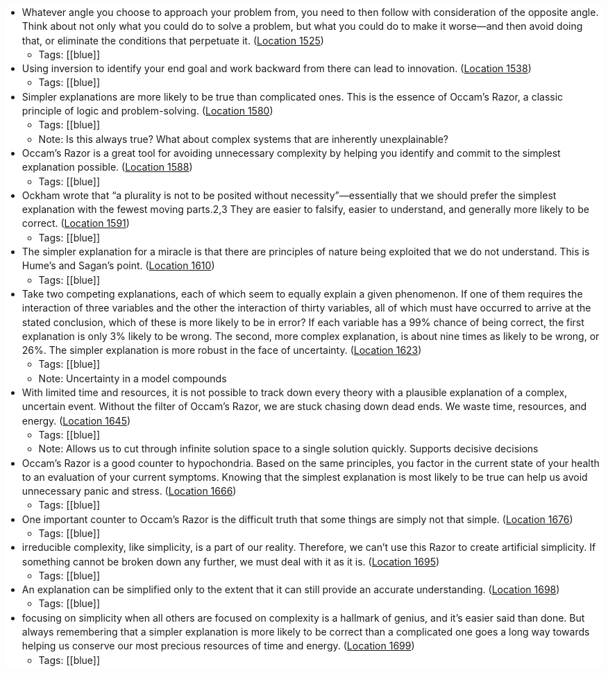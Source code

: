 - Whatever angle you choose to approach your problem from, you need to then follow with consideration of the opposite angle. Think about not only what you could do to solve a problem, but what you could do to make it worse—and then avoid doing that, or eliminate the conditions that perpetuate it. ([Location 1525](https://readwise.io/to_kindle?action=open&asin=B07P79P8ST&location=1525))
    - Tags: [[blue]] 
- Using inversion to identify your end goal and work backward from there can lead to innovation. ([Location 1538](https://readwise.io/to_kindle?action=open&asin=B07P79P8ST&location=1538))
    - Tags: [[blue]] 
- Simpler explanations are more likely to be true than complicated ones. This is the essence of Occam’s Razor, a classic principle of logic and problem-solving. ([Location 1580](https://readwise.io/to_kindle?action=open&asin=B07P79P8ST&location=1580))
    - Tags: [[blue]] 
    - Note: Is this always true? What about complex systems that are inherently unexplainable?
- Occam’s Razor is a great tool for avoiding unnecessary complexity by helping you identify and commit to the simplest explanation possible. ([Location 1588](https://readwise.io/to_kindle?action=open&asin=B07P79P8ST&location=1588))
    - Tags: [[blue]] 
- Ockham wrote that “a plurality is not to be posited without necessity”—essentially that we should prefer the simplest explanation with the fewest moving parts.2,3 They are easier to falsify, easier to understand, and generally more likely to be correct. ([Location 1591](https://readwise.io/to_kindle?action=open&asin=B07P79P8ST&location=1591))
    - Tags: [[blue]] 
- The simpler explanation for a miracle is that there are principles of nature being exploited that we do not understand. This is Hume’s and Sagan’s point. ([Location 1610](https://readwise.io/to_kindle?action=open&asin=B07P79P8ST&location=1610))
    - Tags: [[blue]] 
- Take two competing explanations, each of which seem to equally explain a given phenomenon. If one of them requires the interaction of three variables and the other the interaction of thirty variables, all of which must have occurred to arrive at the stated conclusion, which of these is more likely to be in error? If each variable has a 99% chance of being correct, the first explanation is only 3% likely to be wrong. The second, more complex explanation, is about nine times as likely to be wrong, or 26%. The simpler explanation is more robust in the face of uncertainty. ([Location 1623](https://readwise.io/to_kindle?action=open&asin=B07P79P8ST&location=1623))
    - Tags: [[blue]] 
    - Note: Uncertainty in a model compounds
- With limited time and resources, it is not possible to track down every theory with a plausible explanation of a complex, uncertain event. Without the filter of Occam’s Razor, we are stuck chasing down dead ends. We waste time, resources, and energy. ([Location 1645](https://readwise.io/to_kindle?action=open&asin=B07P79P8ST&location=1645))
    - Tags: [[blue]] 
    - Note: Allows us to cut through infinite solution space to a single solution quickly. Supports decisive decisions
- Occam’s Razor is a good counter to hypochondria. Based on the same principles, you factor in the current state of your health to an evaluation of your current symptoms. Knowing that the simplest explanation is most likely to be true can help us avoid unnecessary panic and stress. ([Location 1666](https://readwise.io/to_kindle?action=open&asin=B07P79P8ST&location=1666))
    - Tags: [[blue]] 
- One important counter to Occam’s Razor is the difficult truth that some things are simply not that simple. ([Location 1676](https://readwise.io/to_kindle?action=open&asin=B07P79P8ST&location=1676))
    - Tags: [[blue]] 
- irreducible complexity, like simplicity, is a part of our reality. Therefore, we can’t use this Razor to create artificial simplicity. If something cannot be broken down any further, we must deal with it as it is. ([Location 1695](https://readwise.io/to_kindle?action=open&asin=B07P79P8ST&location=1695))
    - Tags: [[blue]] 
- An explanation can be simplified only to the extent that it can still provide an accurate understanding. ([Location 1698](https://readwise.io/to_kindle?action=open&asin=B07P79P8ST&location=1698))
    - Tags: [[blue]] 
- focusing on simplicity when all others are focused on complexity is a hallmark of genius, and it’s easier said than done. But always remembering that a simpler explanation is more likely to be correct than a complicated one goes a long way towards helping us conserve our most precious resources of time and energy. ([Location 1699](https://readwise.io/to_kindle?action=open&asin=B07P79P8ST&location=1699))
    - Tags: [[blue]] 